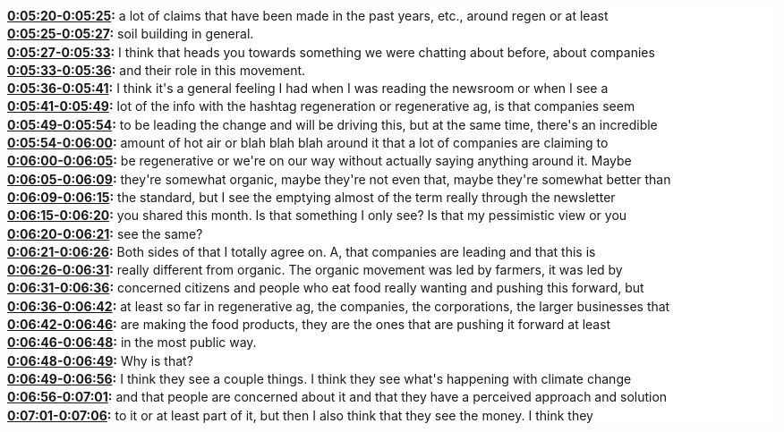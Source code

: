 **[0:05:20-0:05:25](https://investinginregenerativeagriculture.com/2019/03/24/regeneration-newsroom-podcast-ft-ethan-soloviev-march-2019/#t=0:05:20):**  a lot of claims that have been made in the past years, etc., around regen or at least  
**[0:05:25-0:05:27](https://investinginregenerativeagriculture.com/2019/03/24/regeneration-newsroom-podcast-ft-ethan-soloviev-march-2019/#t=0:05:25):**  soil building in general.  
**[0:05:27-0:05:33](https://investinginregenerativeagriculture.com/2019/03/24/regeneration-newsroom-podcast-ft-ethan-soloviev-march-2019/#t=0:05:27):**  I think that heads you towards something we were chatting about before, about companies  
**[0:05:33-0:05:36](https://investinginregenerativeagriculture.com/2019/03/24/regeneration-newsroom-podcast-ft-ethan-soloviev-march-2019/#t=0:05:33):**  and their role in this movement.  
**[0:05:36-0:05:41](https://investinginregenerativeagriculture.com/2019/03/24/regeneration-newsroom-podcast-ft-ethan-soloviev-march-2019/#t=0:05:36):**  I think it's a general feeling I had when I was reading the newsroom or when I see a  
**[0:05:41-0:05:49](https://investinginregenerativeagriculture.com/2019/03/24/regeneration-newsroom-podcast-ft-ethan-soloviev-march-2019/#t=0:05:41):**  lot of the info with the hashtag regeneration or regenerative ag, is that companies seem  
**[0:05:49-0:05:54](https://investinginregenerativeagriculture.com/2019/03/24/regeneration-newsroom-podcast-ft-ethan-soloviev-march-2019/#t=0:05:49):**  to be leading the change and will be driving this, but at the same time, there's an incredible  
**[0:05:54-0:06:00](https://investinginregenerativeagriculture.com/2019/03/24/regeneration-newsroom-podcast-ft-ethan-soloviev-march-2019/#t=0:05:54):**  amount of hot air or blah blah blah around it that a lot of companies are claiming to  
**[0:06:00-0:06:05](https://investinginregenerativeagriculture.com/2019/03/24/regeneration-newsroom-podcast-ft-ethan-soloviev-march-2019/#t=0:06:00):**  be regenerative or we're on our way without actually saying anything around it. Maybe  
**[0:06:05-0:06:09](https://investinginregenerativeagriculture.com/2019/03/24/regeneration-newsroom-podcast-ft-ethan-soloviev-march-2019/#t=0:06:05):**  they're somewhat organic, maybe they're not even that, maybe they're somewhat better than  
**[0:06:09-0:06:15](https://investinginregenerativeagriculture.com/2019/03/24/regeneration-newsroom-podcast-ft-ethan-soloviev-march-2019/#t=0:06:09):**  the standard, but I see the emptying almost of the term really through the newsletter  
**[0:06:15-0:06:20](https://investinginregenerativeagriculture.com/2019/03/24/regeneration-newsroom-podcast-ft-ethan-soloviev-march-2019/#t=0:06:15):**  you shared this month. Is that something I only see? Is that my pessimistic view or you  
**[0:06:20-0:06:21](https://investinginregenerativeagriculture.com/2019/03/24/regeneration-newsroom-podcast-ft-ethan-soloviev-march-2019/#t=0:06:20):**  see the same?  
**[0:06:21-0:06:26](https://investinginregenerativeagriculture.com/2019/03/24/regeneration-newsroom-podcast-ft-ethan-soloviev-march-2019/#t=0:06:21):**  Both sides of that I totally agree on. A, that companies are leading and that this is  
**[0:06:26-0:06:31](https://investinginregenerativeagriculture.com/2019/03/24/regeneration-newsroom-podcast-ft-ethan-soloviev-march-2019/#t=0:06:26):**  really different from organic. The organic movement was led by farmers, it was led by  
**[0:06:31-0:06:36](https://investinginregenerativeagriculture.com/2019/03/24/regeneration-newsroom-podcast-ft-ethan-soloviev-march-2019/#t=0:06:31):**  concerned citizens and people who eat food really wanting and pushing this forward, but  
**[0:06:36-0:06:42](https://investinginregenerativeagriculture.com/2019/03/24/regeneration-newsroom-podcast-ft-ethan-soloviev-march-2019/#t=0:06:36):**  at least so far in regenerative ag, the companies, the corporations, the larger businesses that  
**[0:06:42-0:06:46](https://investinginregenerativeagriculture.com/2019/03/24/regeneration-newsroom-podcast-ft-ethan-soloviev-march-2019/#t=0:06:42):**  are making the food products, they are the ones that are pushing it forward at least  
**[0:06:46-0:06:48](https://investinginregenerativeagriculture.com/2019/03/24/regeneration-newsroom-podcast-ft-ethan-soloviev-march-2019/#t=0:06:46):**  in the most public way.  
**[0:06:48-0:06:49](https://investinginregenerativeagriculture.com/2019/03/24/regeneration-newsroom-podcast-ft-ethan-soloviev-march-2019/#t=0:06:48):**  Why is that?  
**[0:06:49-0:06:56](https://investinginregenerativeagriculture.com/2019/03/24/regeneration-newsroom-podcast-ft-ethan-soloviev-march-2019/#t=0:06:49):**  I think they see a couple things. I think they see what's happening with climate change  
**[0:06:56-0:07:01](https://investinginregenerativeagriculture.com/2019/03/24/regeneration-newsroom-podcast-ft-ethan-soloviev-march-2019/#t=0:06:56):**  and that people are concerned about it and that they have a perceived approach and solution  
**[0:07:01-0:07:06](https://investinginregenerativeagriculture.com/2019/03/24/regeneration-newsroom-podcast-ft-ethan-soloviev-march-2019/#t=0:07:01):**  to it or at least part of it, but then I also think that they see the money. I think they  